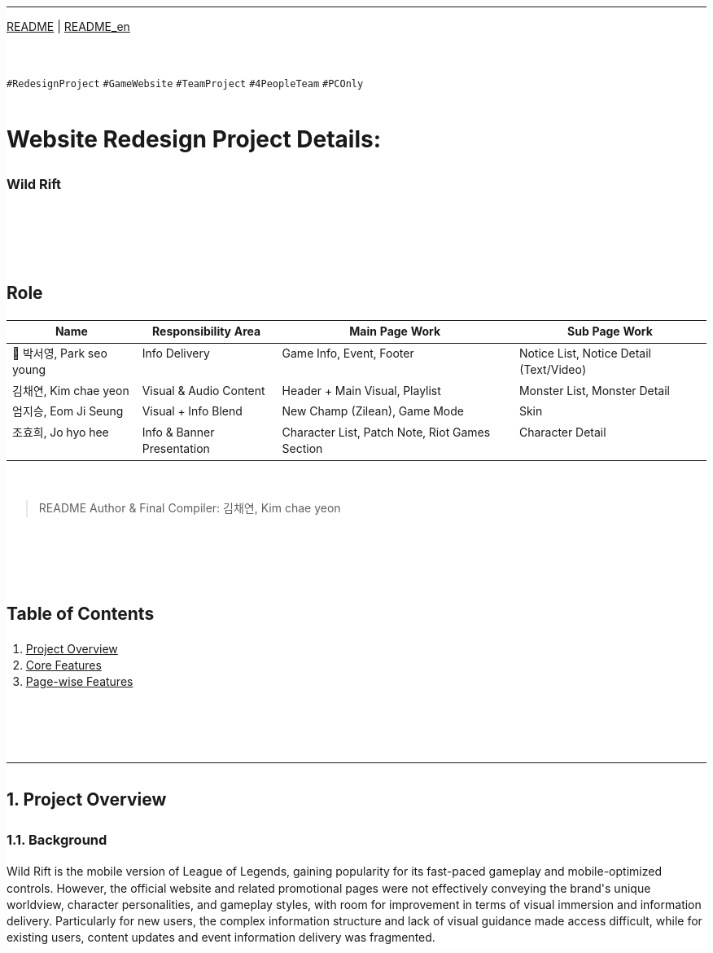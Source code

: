 
---
[README](https://github.com/dkssud-dus/webRedesign-WildRift/blob/main/README.md) | [README_en](https://github.com/dkssud-dus/webRedesign-WildRift/blob/main/README_en.md)

<br/>

`#RedesignProject` `#GameWebsite` `#TeamProject` `#4PeopleTeam` `#PCOnly` 
# **Website Redesign Project Details:**
### Wild Rift

<br/>
<br/>
<br/>

## **Role**
| Name         | Responsibility Area           | Main Page Work                                          | Sub Page Work                                                  |
|--------------|-------------------------------|---------------------------------------------------------|----------------------------------------------------------------|
| 👑 박서영, Park seo young | Info Delivery                 | Game Info, Event, Footer                                | Notice List, Notice Detail (Text/Video)                            |
| 김채연, Kim chae yeon | Visual & Audio Content        | Header + Main Visual, Playlist                          | Monster List, Monster Detail                 |
| 엄지승, Eom Ji Seung   | Visual + Info Blend           | New Champ (Zilean), Game Mode                           | Skin                                                           |
| 조효희, Jo hyo hee   | Info & Banner Presentation    | Character List, Patch Note, Riot Games Section          | Character Detail                                    |

</br>

> README Author & Final Compiler: 김채연, Kim chae yeon

<br/>
<br/>
<br/>

## Table of Contents

1. [Project Overview](#1-Project-Overview)   
2. [Core Features](#2-Core-Features)   
3. [Page-wise Features](#3-Page-wise-Features)    
   
</br>
</br>
</br>

---

## 1. Project Overview
### 1.1. Background
Wild Rift is the mobile version of League of Legends, gaining popularity for its fast-paced gameplay and mobile-optimized controls. However, the official website and related promotional pages were not effectively conveying the brand's unique worldview, character personalities, and gameplay styles, with room for improvement in terms of visual immersion and information delivery. Particularly for new users, the complex information structure and lack of visual guidance made access difficult, while for existing users, content updates and event information delivery was fragmented.
